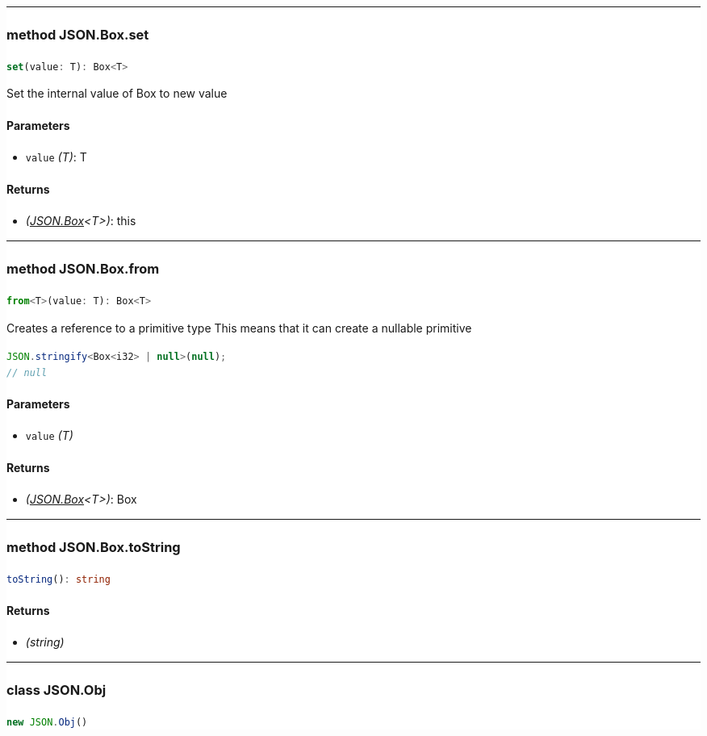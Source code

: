 
---

<h3 id="method-json-box-set">method JSON.Box.set</h3>

```ts
set(value: T): Box<T>
```

Set the internal value of Box to new value

<h4>Parameters</h4>

* `value` <i>(T)</i>: T

<h4>Returns</h4>

* <i>([JSON.Box](#class-json-box)&lt;T&gt;)</i>: this


---

<h3 id="method-json-box-from">method JSON.Box.from</h3>

```ts
from<T>(value: T): Box<T>
```

Creates a reference to a primitive type
This means that it can create a nullable primitive
```js
JSON.stringify<Box<i32> | null>(null);
// null
```

<h4>Parameters</h4>

* `value` <i>(T)</i>

<h4>Returns</h4>

* <i>([JSON.Box](#class-json-box)&lt;T&gt;)</i>: Box<T>


---

<h3 id="method-json-box-tostring">method JSON.Box.toString</h3>

```ts
toString(): string
```

<h4>Returns</h4>

* <i>(string)</i>


---

<h3 id="class-json-obj">class JSON.Obj</h3>



```ts
new JSON.Obj()
```

